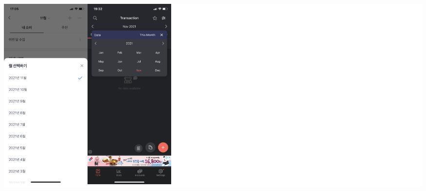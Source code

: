 <img src="../Screenshots/calendartoss.png" alt="basic" width="20%;" /><img src="../Screenshots/caledarmm.png" alt="basic" width="20%;" />